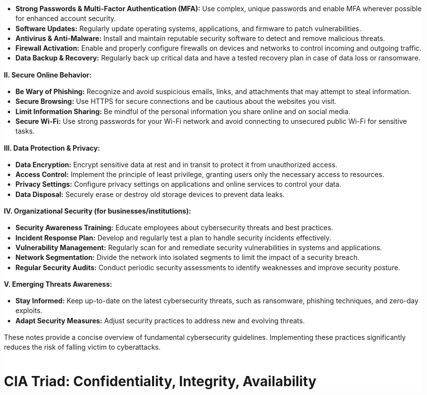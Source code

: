 * **Strong Passwords & Multi-Factor Authentication (MFA):** Use complex, unique passwords and enable MFA wherever possible for enhanced account security.
* **Software Updates:** Regularly update operating systems, applications, and firmware to patch vulnerabilities.
* **Antivirus & Anti-Malware:** Install and maintain reputable security software to detect and remove malicious threats.
* **Firewall Activation:** Enable and properly configure firewalls on devices and networks to control incoming and outgoing traffic.
* **Data Backup & Recovery:** Regularly back up critical data and have a tested recovery plan in case of data loss or ransomware.

**II. Secure Online Behavior:**

* **Be Wary of Phishing:** Recognize and avoid suspicious emails, links, and attachments that may attempt to steal information.
* **Secure Browsing:** Use HTTPS for secure connections and be cautious about the websites you visit.
* **Limit Information Sharing:** Be mindful of the personal information you share online and on social media.
* **Secure Wi-Fi:** Use strong passwords for your Wi-Fi network and avoid connecting to unsecured public Wi-Fi for sensitive tasks.

**III. Data Protection & Privacy:**

* **Data Encryption:** Encrypt sensitive data at rest and in transit to protect it from unauthorized access.
* **Access Control:** Implement the principle of least privilege, granting users only the necessary access to resources.
* **Privacy Settings:** Configure privacy settings on applications and online services to control your data.
* **Data Disposal:** Securely erase or destroy old storage devices to prevent data leaks.

**IV. Organizational Security (for businesses/institutions):**

* **Security Awareness Training:** Educate employees about cybersecurity threats and best practices.
* **Incident Response Plan:** Develop and regularly test a plan to handle security incidents effectively.
* **Vulnerability Management:** Regularly scan for and remediate security vulnerabilities in systems and applications.
* **Network Segmentation:** Divide the network into isolated segments to limit the impact of a security breach.
* **Regular Security Audits:** Conduct periodic security assessments to identify weaknesses and improve security posture.

**V. Emerging Threats Awareness:**

* **Stay Informed:** Keep up-to-date on the latest cybersecurity threats, such as ransomware, phishing techniques, and zero-day exploits.
* **Adapt Security Measures:** Adjust security practices to address new and evolving threats.

These notes provide a concise overview of fundamental cybersecurity guidelines. Implementing these practices significantly reduces the risk of falling victim to cyberattacks.

# CIA Triad: Confidentiality, Integrity, Availability
